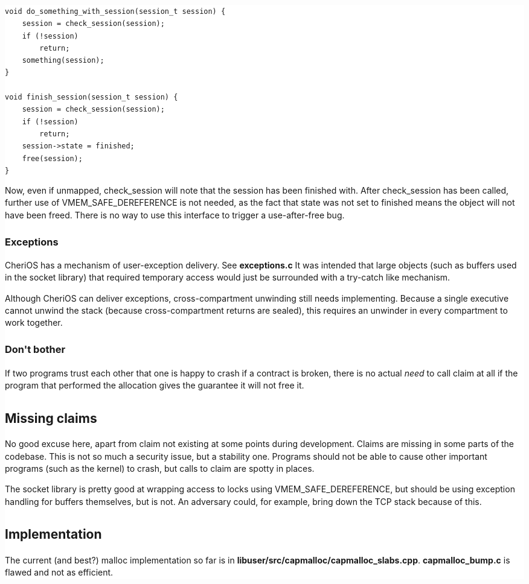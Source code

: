     void do_something_with_session(session_t session) {
        session = check_session(session);
        if (!session)
            return;
        something(session);
    }

    void finish_session(session_t session) {
        session = check_session(session);
        if (!session)
            return;
        session->state = finished;
        free(session);
    }

Now, even if unmapped, check_session will note that the session has been finished with.
After check_session has been called, further use of VMEM_SAFE_DEREFERENCE is not needed, as the fact that state was not set to finished means the object will not have been freed.
There is no way to use this interface to trigger a use-after-free bug.

### Exceptions

CheriOS has a mechanism of user-exception delivery.
See __exceptions.c__
It was intended that large objects (such as buffers used in the socket library) that required temporary access would just be surrounded with a try-catch like mechanism.

Although CheriOS can deliver exceptions, cross-compartment unwinding still needs implementing.
Because a single executive cannot unwind the stack (because cross-compartment returns are sealed), this requires an unwinder in every compartment to work together.

### Don't bother

If two programs trust each other that one is happy to crash if a contract is broken,
there is no actual _need_ to call claim at all if the program that performed the allocation gives the guarantee it will not free it.

## Missing claims

No good excuse here, apart from claim not existing at some points during development.
Claims are missing in some parts of the codebase.
This is not so much a security issue, but a stability one.
Programs should not be able to cause other important programs (such as the kernel) to crash, but calls to claim are spotty in places.

The socket library is pretty good at wrapping access to locks using VMEM_SAFE_DEREFERENCE, but should be using exception handling for buffers themselves, but is not.
An adversary could, for example, bring down the TCP stack because of this.

## Implementation

The current (and best?) malloc implementation so far is in __libuser/src/capmalloc/capmalloc_slabs.cpp__.
__capmalloc_bump.c__ is flawed and not as efficient.

